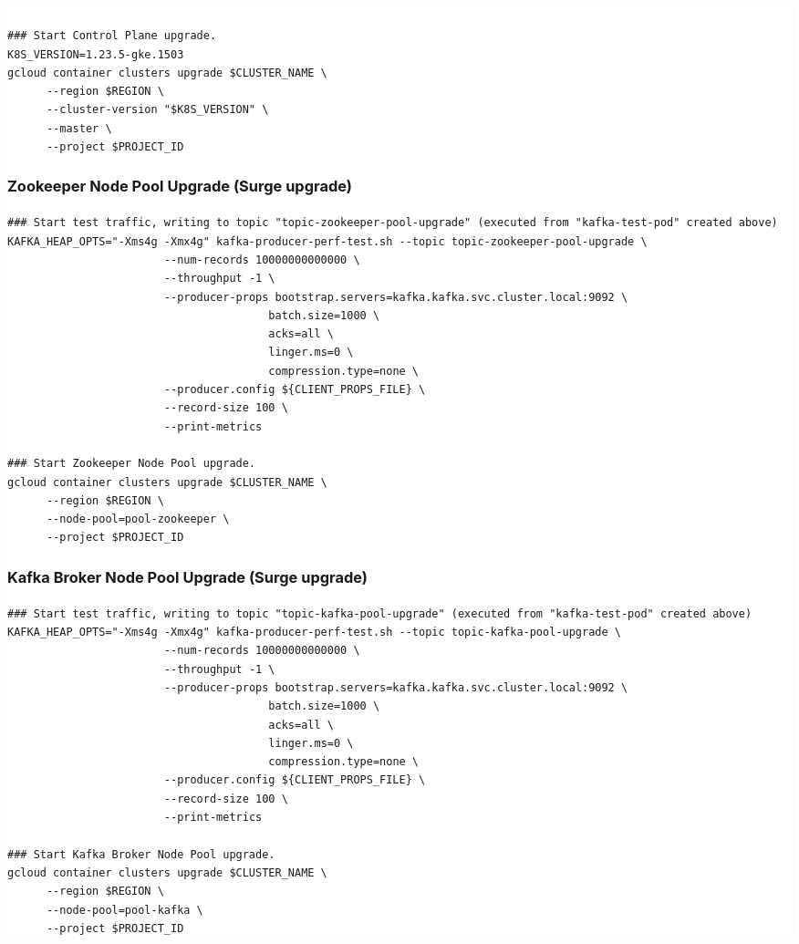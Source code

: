 ```

### Start Control Plane upgrade.
K8S_VERSION=1.23.5-gke.1503
gcloud container clusters upgrade $CLUSTER_NAME \
      --region $REGION \
      --cluster-version "$K8S_VERSION" \
      --master \
      --project $PROJECT_ID
```

### Zookeeper Node Pool Upgrade (Surge upgrade)
```
### Start test traffic, writing to topic "topic-zookeeper-pool-upgrade" (executed from "kafka-test-pod" created above)
KAFKA_HEAP_OPTS="-Xms4g -Xmx4g" kafka-producer-perf-test.sh --topic topic-zookeeper-pool-upgrade \
                        --num-records 10000000000000 \
                        --throughput -1 \
                        --producer-props bootstrap.servers=kafka.kafka.svc.cluster.local:9092 \
                                        batch.size=1000 \
                                        acks=all \
                                        linger.ms=0 \
                                        compression.type=none \
                        --producer.config ${CLIENT_PROPS_FILE} \
                        --record-size 100 \
                        --print-metrics

### Start Zookeeper Node Pool upgrade.
gcloud container clusters upgrade $CLUSTER_NAME \
      --region $REGION \
      --node-pool=pool-zookeeper \
      --project $PROJECT_ID
```

### Kafka Broker Node Pool Upgrade (Surge upgrade)
```
### Start test traffic, writing to topic "topic-kafka-pool-upgrade" (executed from "kafka-test-pod" created above)
KAFKA_HEAP_OPTS="-Xms4g -Xmx4g" kafka-producer-perf-test.sh --topic topic-kafka-pool-upgrade \
                        --num-records 10000000000000 \
                        --throughput -1 \
                        --producer-props bootstrap.servers=kafka.kafka.svc.cluster.local:9092 \
                                        batch.size=1000 \
                                        acks=all \
                                        linger.ms=0 \
                                        compression.type=none \
                        --producer.config ${CLIENT_PROPS_FILE} \
                        --record-size 100 \
                        --print-metrics

### Start Kafka Broker Node Pool upgrade.
gcloud container clusters upgrade $CLUSTER_NAME \
      --region $REGION \
      --node-pool=pool-kafka \
      --project $PROJECT_ID
```
